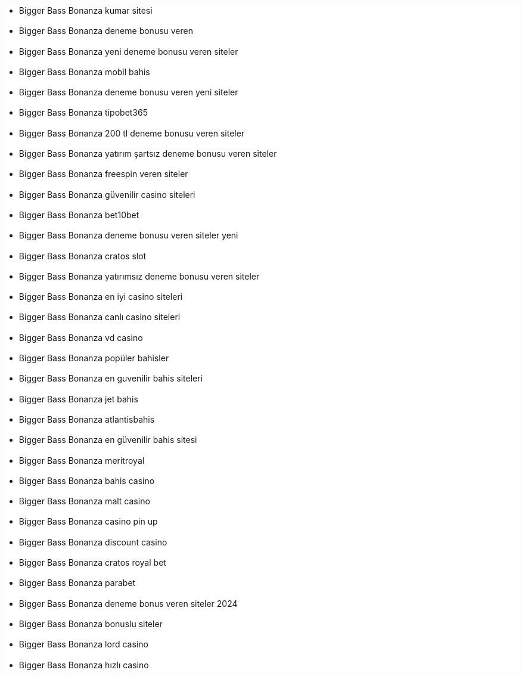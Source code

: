- Bigger Bass Bonanza kumar sitesi

- Bigger Bass Bonanza deneme bonusu veren

- Bigger Bass Bonanza yeni deneme bonusu veren siteler

- Bigger Bass Bonanza mobil bahis

- Bigger Bass Bonanza deneme bonusu veren yeni siteler

- Bigger Bass Bonanza tipobet365

- Bigger Bass Bonanza 200 tl deneme bonusu veren siteler

- Bigger Bass Bonanza yatırım şartsız deneme bonusu veren siteler

- Bigger Bass Bonanza freespin veren siteler

- Bigger Bass Bonanza güvenilir casino siteleri

- Bigger Bass Bonanza bet10bet

- Bigger Bass Bonanza deneme bonusu veren siteler yeni

- Bigger Bass Bonanza cratos slot

- Bigger Bass Bonanza yatırımsız deneme bonusu veren siteler

- Bigger Bass Bonanza en iyi casino siteleri

- Bigger Bass Bonanza canlı casino siteleri

- Bigger Bass Bonanza vd casino

- Bigger Bass Bonanza popüler bahisler

- Bigger Bass Bonanza en guvenilir bahis siteleri

- Bigger Bass Bonanza jet bahis

- Bigger Bass Bonanza atlantisbahis

- Bigger Bass Bonanza en güvenilir bahis sitesi

- Bigger Bass Bonanza meritroyal

- Bigger Bass Bonanza bahis casino

- Bigger Bass Bonanza malt casino

- Bigger Bass Bonanza casino pin up

- Bigger Bass Bonanza discount casino

- Bigger Bass Bonanza cratos royal bet

- Bigger Bass Bonanza parabet

- Bigger Bass Bonanza deneme bonus veren siteler 2024

- Bigger Bass Bonanza bonuslu siteler

- Bigger Bass Bonanza lord casino

- Bigger Bass Bonanza hızlı casino
